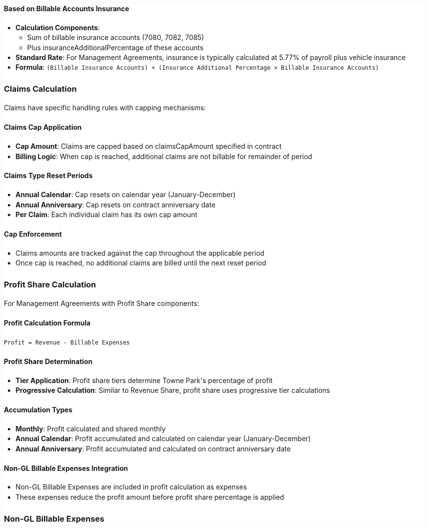 #### **Based on Billable Accounts Insurance**
- **Calculation Components**:
  - Sum of billable insurance accounts (7080, 7082, 7085)
  - Plus insuranceAdditionalPercentage of these accounts
- **Standard Rate**: For Management Agreements, insurance is typically calculated at 5.77% of payroll plus vehicle insurance
- **Formula**: `(Billable Insurance Accounts) + (Insurance Additional Percentage × Billable Insurance Accounts)`

### Claims Calculation

Claims have specific handling rules with capping mechanisms:

#### **Claims Cap Application**
- **Cap Amount**: Claims are capped based on claimsCapAmount specified in contract
- **Billing Logic**: When cap is reached, additional claims are not billable for remainder of period

#### **Claims Type Reset Periods**
- **Annual Calendar**: Cap resets on calendar year (January-December)
- **Annual Anniversary**: Cap resets on contract anniversary date
- **Per Claim**: Each individual claim has its own cap amount

#### **Cap Enforcement**
- Claims amounts are tracked against the cap throughout the applicable period
- Once cap is reached, no additional claims are billed until the next reset period

### Profit Share Calculation

For Management Agreements with Profit Share components:

#### **Profit Calculation Formula**
```
Profit = Revenue - Billable Expenses
```

#### **Profit Share Determination**
- **Tier Application**: Profit share tiers determine Towne Park's percentage of profit
- **Progressive Calculation**: Similar to Revenue Share, profit share uses progressive tier calculations

#### **Accumulation Types**
- **Monthly**: Profit calculated and shared monthly
- **Annual Calendar**: Profit accumulated and calculated on calendar year (January-December)
- **Annual Anniversary**: Profit accumulated and calculated on contract anniversary date

#### **Non-GL Billable Expenses Integration**
- Non-GL Billable Expenses are included in profit calculation as expenses
- These expenses reduce the profit amount before profit share percentage is applied

### Non-GL Billable Expenses
